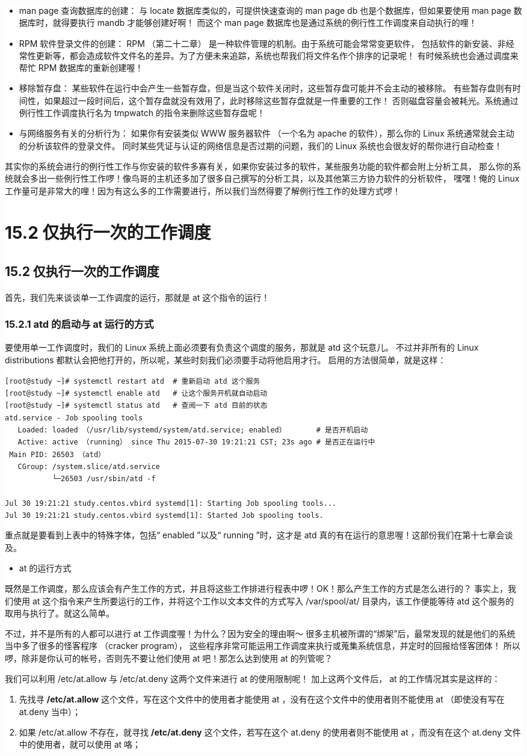 *   man page 查询数据库的创建： 与 locate 数据库类似的，可提供快速查询的 man page db 也是个数据库，但如果要使用 man page 数据库时，就得要执行 mandb 才能够创建好啊！ 而这个 man page 数据库也是通过系统的例行性工作调度来自动执行的哩！

*   RPM 软件登录文件的创建： RPM （第二十二章） 是一种软件管理的机制。由于系统可能会常常变更软件， 包括软件的新安装、非经常性更新等，都会造成软件文件名的差异。为了方便未来追踪，系统也帮我们将文件名作个排序的记录呢！ 有时候系统也会通过调度来帮忙 RPM 数据库的重新创建喔！

*   移除暂存盘： 某些软件在运行中会产生一些暂存盘，但是当这个软件关闭时，这些暂存盘可能并不会主动的被移除。 有些暂存盘则有时间性，如果超过一段时间后，这个暂存盘就没有效用了，此时移除这些暂存盘就是一件重要的工作！ 否则磁盘容量会被耗光。系统通过例行性工作调度执行名为 tmpwatch 的指令来删除这些暂存盘呢！

*   与网络服务有关的分析行为： 如果你有安装类似 WWW 服务器软件 （一个名为 apache 的软件），那么你的 Linux 系统通常就会主动的分析该软件的登录文件。 同时某些凭证与认证的网络信息是否过期的问题，我们的 Linux 系统也会很友好的帮你进行自动检查！

其实你的系统会进行的例行性工作与你安装的软件多寡有关，如果你安装过多的软件，某些服务功能的软件都会附上分析工具， 那么你的系统就会多出一些例行性工作啰！像鸟哥的主机还多加了很多自己撰写的分析工具，以及其他第三方协力软件的分析软件， 嘿嘿！俺的 Linux 工作量可是非常大的哩！因为有这么多的工作需要进行，所以我们当然得要了解例行性工作的处理方式啰！

# 15.2 仅执行一次的工作调度

## 15.2 仅执行一次的工作调度

首先，我们先来谈谈单一工作调度的运行，那就是 at 这个指令的运行！

### 15.2.1 atd 的启动与 at 运行的方式

要使用单一工作调度时，我们的 Linux 系统上面必须要有负责这个调度的服务，那就是 atd 这个玩意儿。 不过并非所有的 Linux distributions 都默认会把他打开的，所以呢，某些时刻我们必须要手动将他启用才行。 启用的方法很简单，就是这样：

```
[root@study ~]# systemctl restart atd  # 重新启动 atd 这个服务
[root@study ~]# systemctl enable atd   # 让这个服务开机就自动启动
[root@study ~]# systemctl status atd   # 查阅一下 atd 目前的状态
atd.service - Job spooling tools
   Loaded: loaded （/usr/lib/systemd/system/atd.service; enabled）       # 是否开机启动
   Active: active （running） since Thu 2015-07-30 19:21:21 CST; 23s ago # 是否正在运行中
 Main PID: 26503 （atd）
   CGroup: /system.slice/atd.service
           └─26503 /usr/sbin/atd -f

Jul 30 19:21:21 study.centos.vbird systemd[1]: Starting Job spooling tools...
Jul 30 19:21:21 study.centos.vbird systemd[1]: Started Job spooling tools. 
```

重点就是要看到上表中的特殊字体，包括“ enabled ”以及“ running ”时，这才是 atd 真的有在运行的意思喔！这部份我们在第十七章会谈及。

*   at 的运行方式

既然是工作调度，那么应该会有产生工作的方式，并且将这些工作排进行程表中啰！OK！那么产生工作的方式是怎么进行的？ 事实上，我们使用 at 这个指令来产生所要运行的工作，并将这个工作以文本文件的方式写入 /var/spool/at/ 目录内，该工作便能等待 atd 这个服务的取用与执行了。就这么简单。

不过，并不是所有的人都可以进行 at 工作调度喔！为什么？因为安全的理由啊～ 很多主机被所谓的“绑架”后，最常发现的就是他们的系统当中多了很多的怪客程序 （cracker program）， 这些程序非常可能运用工作调度来执行或蒐集系统信息，并定时的回报给怪客团体！ 所以啰，除非是你认可的帐号，否则先不要让他们使用 at 吧！那怎么达到使用 at 的列管呢？

我们可以利用 /etc/at.allow 与 /etc/at.deny 这两个文件来进行 at 的使用限制呢！ 加上这两个文件后， at 的工作情况其实是这样的：

1.  先找寻 **/etc/at.allow** 这个文件，写在这个文件中的使用者才能使用 at ，没有在这个文件中的使用者则不能使用 at （即使没有写在 at.deny 当中）；

2.  如果 /etc/at.allow 不存在，就寻找 **/etc/at.deny** 这个文件，若写在这个 at.deny 的使用者则不能使用 at ，而没有在这个 at.deny 文件中的使用者，就可以使用 at 咯；
